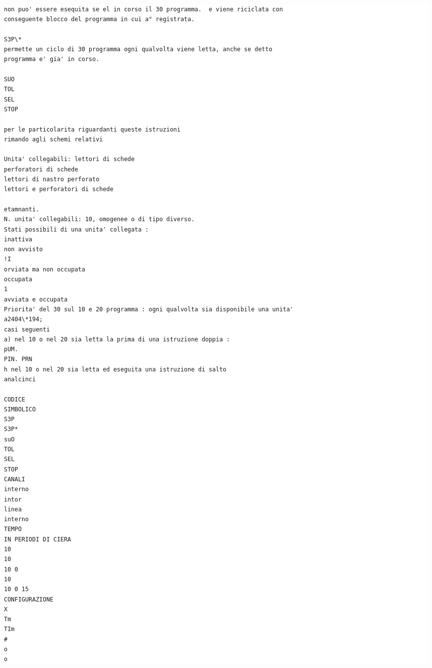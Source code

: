     non puo' essere esequita se el in corso il 30 programma.  e viene riciclata con
    conseguente blocco del programma in cui a° registrata.

    S3P\*
    permette un ciclo di 30 programma ogni qualvolta viene letta, anche se detto
    programma e' gia' in corso.

    SUO
    TOL
    SEL
    STOP

    per le particolarita riguardanti queste istruzioni
    rimando agli schemi relativi

    Unita' collegabili: lettori di schede
    perforatori di schede
    lettori di nastro perforato
    lettori e perforatori di schede

    etamnanti.
    N. unita' collegabili: 10, omogenee o di tipo diverso.
    Stati possibili di una unita' collegata :
    inattiva
    non avvisto
    !I
    orviata ma non occupata
    occupata
    1
    avviata e occupata
    Priorita' del 30 sul 10 e 20 programma : ogni qualvolta sia disponibile una unita'
    a2404\*194;
    casi seguenti
    a) nel 10 o nel 20 sia letta la prima di una istruzione doppia :
    pUM.
    PIN. PRN
    h nel 10 o nel 20 sia letta ed eseguita una istruzione di salto
    analcinci

    CODICE
    SIMBOLICO
    S3P
    S3P*
    suO
    TOL
    SEL
    STOP
    CANALI
    interno
    intor
    linea
    interno
    TEMPO
    IN PERIODI DI CIERA
    10
    10
    10 0
    10
    10 0 15
    CONFIGURAZIONE
    X
    Tm
    TIm
    #
    o
    o
